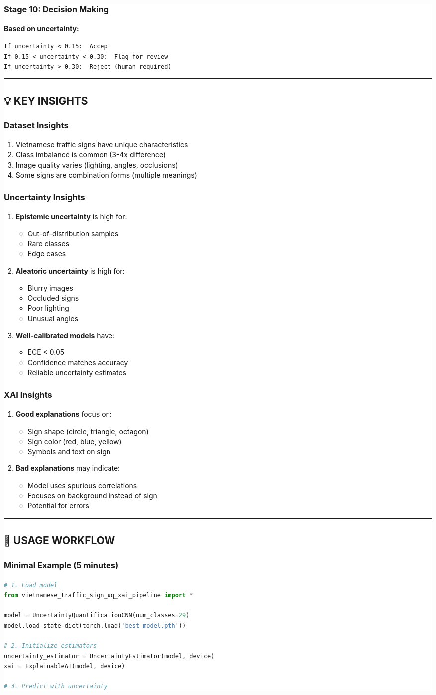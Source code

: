 ### Stage 10: Decision Making
**Based on uncertainty:**
```
If uncertainty < 0.15:  Accept
If 0.15 < uncertainty < 0.30:  Flag for review
If uncertainty > 0.30:  Reject (human required)
```

---

## 💡 KEY INSIGHTS

### Dataset Insights
1. Vietnamese traffic signs have unique characteristics
2. Class imbalance is common (3-4x difference)
3. Image quality varies (lighting, angles, occlusions)
4. Some signs are combination forms (multiple meanings)

### Uncertainty Insights
1. **Epistemic uncertainty** is high for:
   - Out-of-distribution samples
   - Rare classes
   - Edge cases

2. **Aleatoric uncertainty** is high for:
   - Blurry images
   - Occluded signs
   - Poor lighting
   - Unusual angles

3. **Well-calibrated models** have:
   - ECE < 0.05
   - Confidence matches accuracy
   - Reliable uncertainty estimates

### XAI Insights
1. **Good explanations** focus on:
   - Sign shape (circle, triangle, octagon)
   - Sign color (red, blue, yellow)
   - Symbols and text on sign

2. **Bad explanations** may indicate:
   - Model uses spurious correlations
   - Focuses on background instead of sign
   - Potential for errors

---

## 🚀 USAGE WORKFLOW

### Minimal Example (5 minutes)
```python
# 1. Load model
from vietnamese_traffic_sign_uq_xai_pipeline import *

model = UncertaintyQuantificationCNN(num_classes=29)
model.load_state_dict(torch.load('best_model.pth'))

# 2. Initialize estimators
uncertainty_estimator = UncertaintyEstimator(model, device)
xai = ExplainableAI(model, device)

# 3. Predict with uncertainty
```